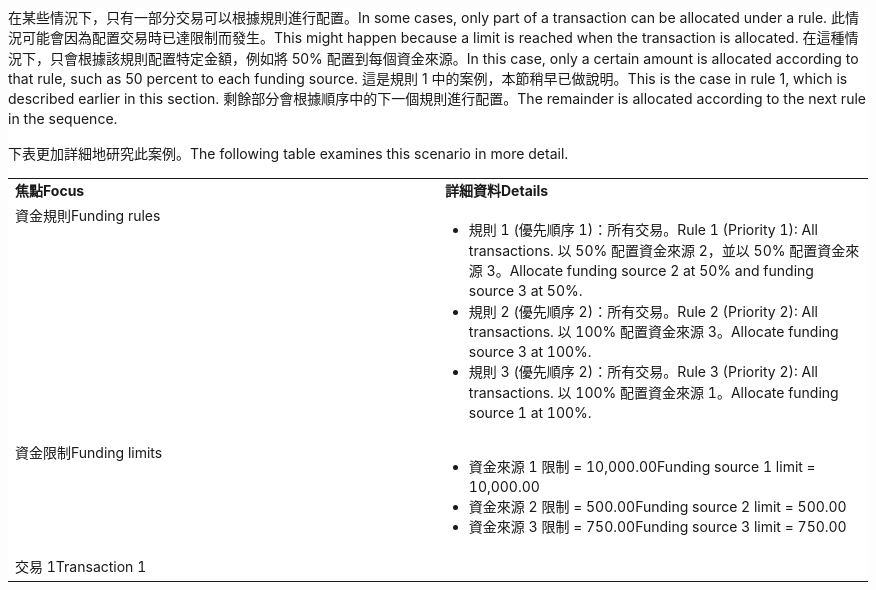 <span data-ttu-id="2a966-205">在某些情況下，只有一部分交易可以根據規則進行配置。</span><span class="sxs-lookup"><span data-stu-id="2a966-205">In some cases, only part of a transaction can be allocated under a rule.</span></span> <span data-ttu-id="2a966-206">此情況可能會因為配置交易時已達限制而發生。</span><span class="sxs-lookup"><span data-stu-id="2a966-206">This might happen because a limit is reached when the transaction is allocated.</span></span> <span data-ttu-id="2a966-207">在這種情況下，只會根據該規則配置特定金額，例如將 50% 配置到每個資金來源。</span><span class="sxs-lookup"><span data-stu-id="2a966-207">In this case, only a certain amount is allocated according to that rule, such as 50 percent to each funding source.</span></span> <span data-ttu-id="2a966-208">這是規則 1 中的案例，本節稍早已做說明。</span><span class="sxs-lookup"><span data-stu-id="2a966-208">This is the case in rule 1, which is described earlier in this section.</span></span> <span data-ttu-id="2a966-209">剩餘部分會根據順序中的下一個規則進行配置。</span><span class="sxs-lookup"><span data-stu-id="2a966-209">The remainder is allocated according to the next rule in the sequence.</span></span> 

<span data-ttu-id="2a966-210">下表更加詳細地研究此案例。</span><span class="sxs-lookup"><span data-stu-id="2a966-210">The following table examines this scenario in more detail.</span></span>

<table>
<colgroup>
<col width="50%" />
<col width="50%" />
</colgroup>
<tbody>
<tr class="odd">
<td><span data-ttu-id="2a966-211"><strong>焦點</strong></span><span class="sxs-lookup"><span data-stu-id="2a966-211"><strong>Focus</strong></span></span></td>
<td><span data-ttu-id="2a966-212"><strong>詳細資料</strong></span><span class="sxs-lookup"><span data-stu-id="2a966-212"><strong>Details</strong></span></span></td>
</tr>
<tr class="even">
<td><span data-ttu-id="2a966-213">資金規則</span><span class="sxs-lookup"><span data-stu-id="2a966-213">Funding rules</span></span></td>
<td><ul>
<li><span data-ttu-id="2a966-214">規則 1 (優先順序 1)：所有交易。</span><span class="sxs-lookup"><span data-stu-id="2a966-214">Rule 1 (Priority 1): All transactions.</span></span> <span data-ttu-id="2a966-215">以 50% 配置資金來源 2，並以 50% 配置資金來源 3。</span><span class="sxs-lookup"><span data-stu-id="2a966-215">Allocate funding source 2 at 50% and funding source 3 at 50%.</span></span></li>
<li><span data-ttu-id="2a966-216">規則 2 (優先順序 2)：所有交易。</span><span class="sxs-lookup"><span data-stu-id="2a966-216">Rule 2 (Priority 2): All transactions.</span></span> <span data-ttu-id="2a966-217">以 100% 配置資金來源 3。</span><span class="sxs-lookup"><span data-stu-id="2a966-217">Allocate funding source 3 at 100%.</span></span></li>
<li><span data-ttu-id="2a966-218">規則 3 (優先順序 2)：所有交易。</span><span class="sxs-lookup"><span data-stu-id="2a966-218">Rule 3 (Priority 2): All transactions.</span></span> <span data-ttu-id="2a966-219">以 100% 配置資金來源 1。</span><span class="sxs-lookup"><span data-stu-id="2a966-219">Allocate funding source 1 at 100%.</span></span></li>
</ul></td>
</tr>
<tr class="odd">
<td><span data-ttu-id="2a966-220">資金限制</span><span class="sxs-lookup"><span data-stu-id="2a966-220">Funding limits</span></span></td>
<td><ul>
<li><span data-ttu-id="2a966-221">資金來源 1 限制 = 10,000.00</span><span class="sxs-lookup"><span data-stu-id="2a966-221">Funding source 1 limit = 10,000.00</span></span></li>
<li><span data-ttu-id="2a966-222">資金來源 2 限制 = 500.00</span><span class="sxs-lookup"><span data-stu-id="2a966-222">Funding source 2 limit = 500.00</span></span></li>
<li><span data-ttu-id="2a966-223">資金來源 3 限制 = 750.00</span><span class="sxs-lookup"><span data-stu-id="2a966-223">Funding source 3 limit = 750.00</span></span></li>
</ul></td>
</tr>
<tr class="even">
<td><span data-ttu-id="2a966-224">交易 1</span><span class="sxs-lookup"><span data-stu-id="2a966-224">Transaction 1</span></span></td>
